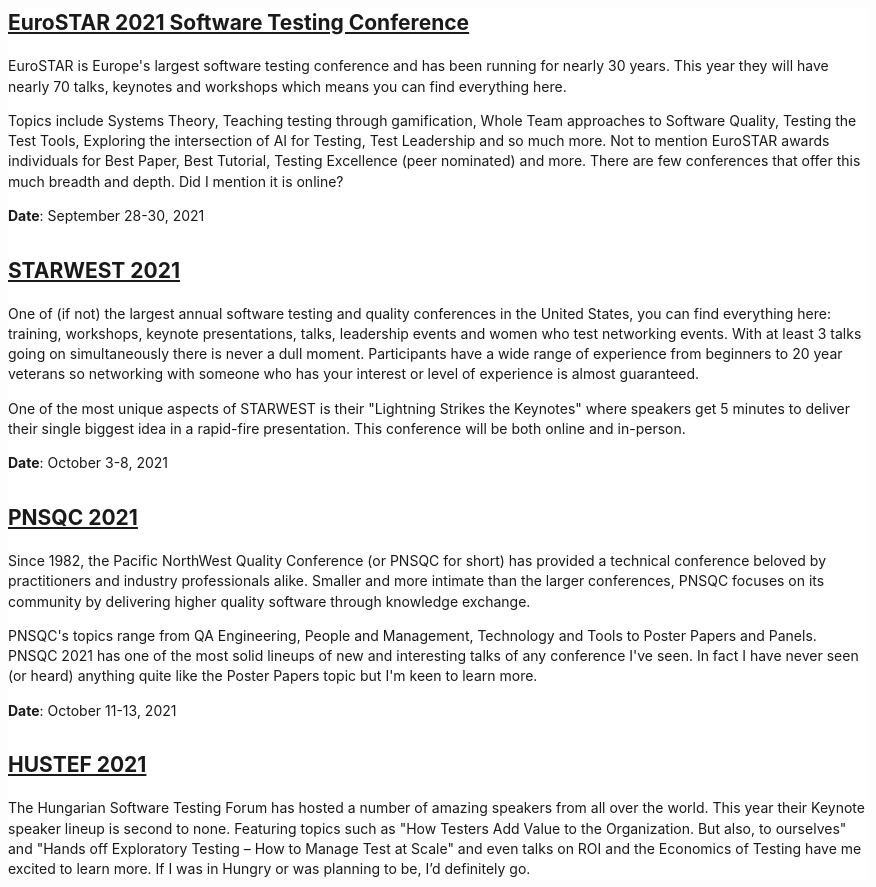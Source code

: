 
## [EuroSTAR 2021 Software Testing Conference](https://conference.eurostarsoftwaretesting.com/?utm_source=testingconferences)

EuroSTAR is Europe's largest software testing conference and has been running for nearly 30 years. This year they will have nearly 70 talks, keynotes and workshops which means you can find everything here. 

Topics include Systems Theory, Teaching testing through gamification, Whole Team approaches to Software Quality, Testing the Test Tools, Exploring the intersection of AI for Testing, Test Leadership and so much more. Not to mention EuroSTAR awards individuals for Best Paper, Best Tutorial, Testing Excellence (peer nominated) and more. There are few conferences that offer this much breadth and depth. Did I mention it is online?  

**Date**: September 28-30, 2021


## [STARWEST 2021](https://starwest.techwell.com/?utm_source=testingconferences)

One of (if not) the largest annual software testing and quality conferences in the United States, you can find everything here: training, workshops, keynote presentations, talks, leadership events and women who test networking events. With at least 3 talks going on simultaneously there is never a dull moment. Participants have a wide range of experience from beginners to 20 year veterans so networking with someone who has your interest or level of experience is almost guaranteed.

One of the most unique aspects of STARWEST is their "Lightning Strikes the Keynotes" where speakers get 5 minutes to deliver their single biggest idea in a rapid-fire presentation. This conference will be both online and in-person. 

**Date**: October 3-8, 2021

## [PNSQC 2021](https://www.pnsqc.org/2021-conference?utm_source=testingconferences)

Since 1982, the Pacific NorthWest Quality Conference (or PNSQC for short) has provided a technical conference beloved by practitioners and industry professionals alike. Smaller and more intimate than the larger conferences, PNSQC focuses on its community by delivering higher quality software through knowledge exchange. 

PNSQC's topics range from QA Engineering, People and Management, Technology and Tools to Poster Papers and Panels. PNSQC 2021 has one of the most solid lineups of new and interesting talks of any conference I've seen. In fact I have never seen (or heard) anything quite like the Poster Papers topic but I'm keen to learn more.

**Date**: October 11-13, 2021

## [HUSTEF 2021](https://hustef.hu/?utm_source=testingconferences)

The Hungarian Software Testing Forum has hosted a number of amazing speakers from all over the world. This year their Keynote speaker lineup is second to none. Featuring topics such as "How Testers Add Value to the Organization. But also, to ourselves" and "Hands off Exploratory Testing – How to Manage Test at Scale" and even talks on ROI and the Economics of Testing have me excited to learn more. If I was in Hungry or was planning to be, I’d definitely go. 
